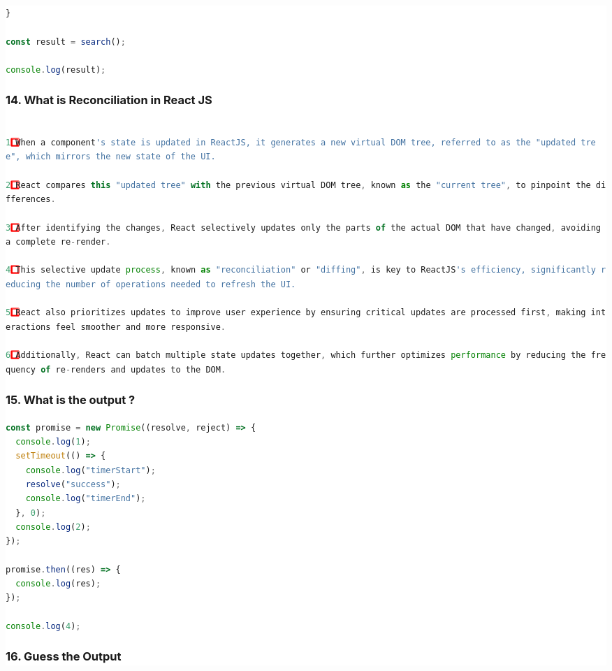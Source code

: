 ```ts
}

const result = search();

console.log(result);
```

### 14. What is Reconciliation in React JS

```ts

1️⃣ When a component's state is updated in ReactJS, it generates a new virtual DOM tree, referred to as the "updated tree", which mirrors the new state of the UI.

2️⃣ React compares this "updated tree" with the previous virtual DOM tree, known as the "current tree", to pinpoint the differences.

3️⃣ After identifying the changes, React selectively updates only the parts of the actual DOM that have changed, avoiding a complete re-render.

4️⃣ This selective update process, known as "reconciliation" or "diffing", is key to ReactJS's efficiency, significantly reducing the number of operations needed to refresh the UI.

5️⃣ React also prioritizes updates to improve user experience by ensuring critical updates are processed first, making interactions feel smoother and more responsive.

6️⃣ Additionally, React can batch multiple state updates together, which further optimizes performance by reducing the frequency of re-renders and updates to the DOM.

```

### 15. What is the output ?

```js
const promise = new Promise((resolve, reject) => {
  console.log(1);
  setTimeout(() => {
    console.log("timerStart");
    resolve("success");
    console.log("timerEnd");
  }, 0);
  console.log(2);
});

promise.then((res) => {
  console.log(res);
});

console.log(4);
```

### 16. Guess the Output
